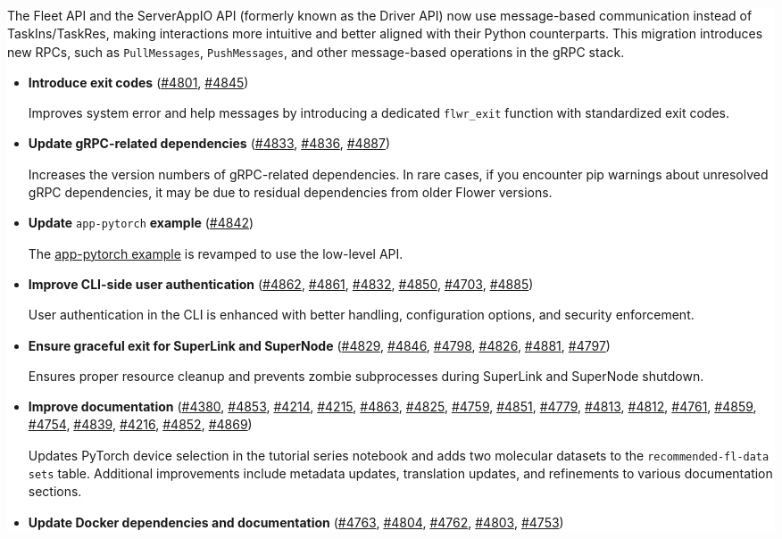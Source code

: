   The Fleet API and the ServerAppIO API (formerly known as the Driver API) now use message-based communication instead of TaskIns/TaskRes, making interactions more intuitive and better aligned with their Python counterparts. This migration introduces new RPCs, such as `PullMessages`, `PushMessages`, and other message-based operations in the gRPC stack.

- **Introduce exit codes** ([#4801](https://github.com/adap/flower/pull/4801), [#4845](https://github.com/adap/flower/pull/4845))

  Improves system error and help messages by introducing a dedicated `flwr_exit` function with standardized exit codes.

- **Update gRPC-related dependencies** ([#4833](https://github.com/adap/flower/pull/4833), [#4836](https://github.com/adap/flower/pull/4836), [#4887](https://github.com/adap/flower/pull/4887))

  Increases the version numbers of gRPC-related dependencies. In rare cases, if you encounter pip warnings about unresolved gRPC dependencies, it may be due to residual dependencies from older Flower versions.

- **Update** `app-pytorch` **example** ([#4842](https://github.com/adap/flower/pull/4842))

  The [app-pytorch example](https://flower.ai/docs/examples/app-pytorch.html) is revamped to use the low-level API.

- **Improve CLI-side user authentication** ([#4862](https://github.com/adap/flower/pull/4862), [#4861](https://github.com/adap/flower/pull/4861), [#4832](https://github.com/adap/flower/pull/4832), [#4850](https://github.com/adap/flower/pull/4850), [#4703](https://github.com/adap/flower/pull/4703), [#4885](https://github.com/adap/flower/pull/4885))

  User authentication in the CLI is enhanced with better handling, configuration options, and security enforcement.

- **Ensure graceful exit for SuperLink and SuperNode** ([#4829](https://github.com/adap/flower/pull/4829), [#4846](https://github.com/adap/flower/pull/4846), [#4798](https://github.com/adap/flower/pull/4798), [#4826](https://github.com/adap/flower/pull/4826), [#4881](https://github.com/adap/flower/pull/4881), [#4797](https://github.com/adap/flower/pull/4797))

  Ensures proper resource cleanup and prevents zombie subprocesses during SuperLink and SuperNode shutdown.

- **Improve documentation** ([#4380](https://github.com/adap/flower/pull/4380), [#4853](https://github.com/adap/flower/pull/4853), [#4214](https://github.com/adap/flower/pull/4214), [#4215](https://github.com/adap/flower/pull/4215), [#4863](https://github.com/adap/flower/pull/4863), [#4825](https://github.com/adap/flower/pull/4825), [#4759](https://github.com/adap/flower/pull/4759), [#4851](https://github.com/adap/flower/pull/4851), [#4779](https://github.com/adap/flower/pull/4779), [#4813](https://github.com/adap/flower/pull/4813), [#4812](https://github.com/adap/flower/pull/4812), [#4761](https://github.com/adap/flower/pull/4761), [#4859](https://github.com/adap/flower/pull/4859), [#4754](https://github.com/adap/flower/pull/4754), [#4839](https://github.com/adap/flower/pull/4839), [#4216](https://github.com/adap/flower/pull/4216), [#4852](https://github.com/adap/flower/pull/4852), [#4869](https://github.com/adap/flower/pull/4869))

  Updates PyTorch device selection in the tutorial series notebook and adds two molecular datasets to the `recommended-fl-datasets` table. Additional improvements include metadata updates, translation updates, and refinements to various documentation sections.

- **Update Docker dependencies and documentation** ([#4763](https://github.com/adap/flower/pull/4763), [#4804](https://github.com/adap/flower/pull/4804), [#4762](https://github.com/adap/flower/pull/4762), [#4803](https://github.com/adap/flower/pull/4803), [#4753](https://github.com/adap/flower/pull/4753))
